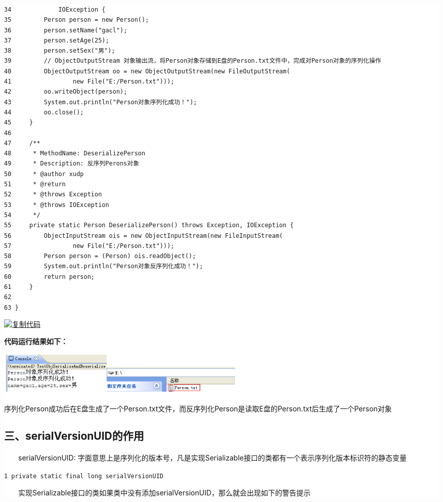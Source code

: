 ```
34             IOException {
35         Person person = new Person();
36         person.setName("gacl");
37         person.setAge(25);
38         person.setSex("男");
39         // ObjectOutputStream 对象输出流，将Person对象存储到E盘的Person.txt文件中，完成对Person对象的序列化操作
40         ObjectOutputStream oo = new ObjectOutputStream(new FileOutputStream(
41                 new File("E:/Person.txt")));
42         oo.writeObject(person);
43         System.out.println("Person对象序列化成功！");
44         oo.close();
45     }
46 
47     /**
48      * MethodName: DeserializePerson 
49      * Description: 反序列Perons对象
50      * @author xudp
51      * @return
52      * @throws Exception
53      * @throws IOException
54      */
55     private static Person DeserializePerson() throws Exception, IOException {
56         ObjectInputStream ois = new ObjectInputStream(new FileInputStream(
57                 new File("E:/Person.txt")));
58         Person person = (Person) ois.readObject();
59         System.out.println("Person对象反序列化成功！");
60         return person;
61     }
62 
63 }
```

[![复制代码](https://common.cnblogs.com/images/copycode.gif)](javascript:void(0);)

**代码运行结果如下：**

![1534162729983](assets/1534162729983.png)

序列化Person成功后在E盘生成了一个Person.txt文件，而反序列化Person是读取E盘的Person.txt后生成了一个Person对象

##  三、serialVersionUID的作用

　　serialVersionUID: 字面意思上是序列化的版本号，凡是实现Serializable接口的类都有一个表示序列化版本标识符的静态变量

```
1 private static final long serialVersionUID
```

　　实现Serializable接口的类如果类中没有添加serialVersionUID，那么就会出现如下的警告提示
